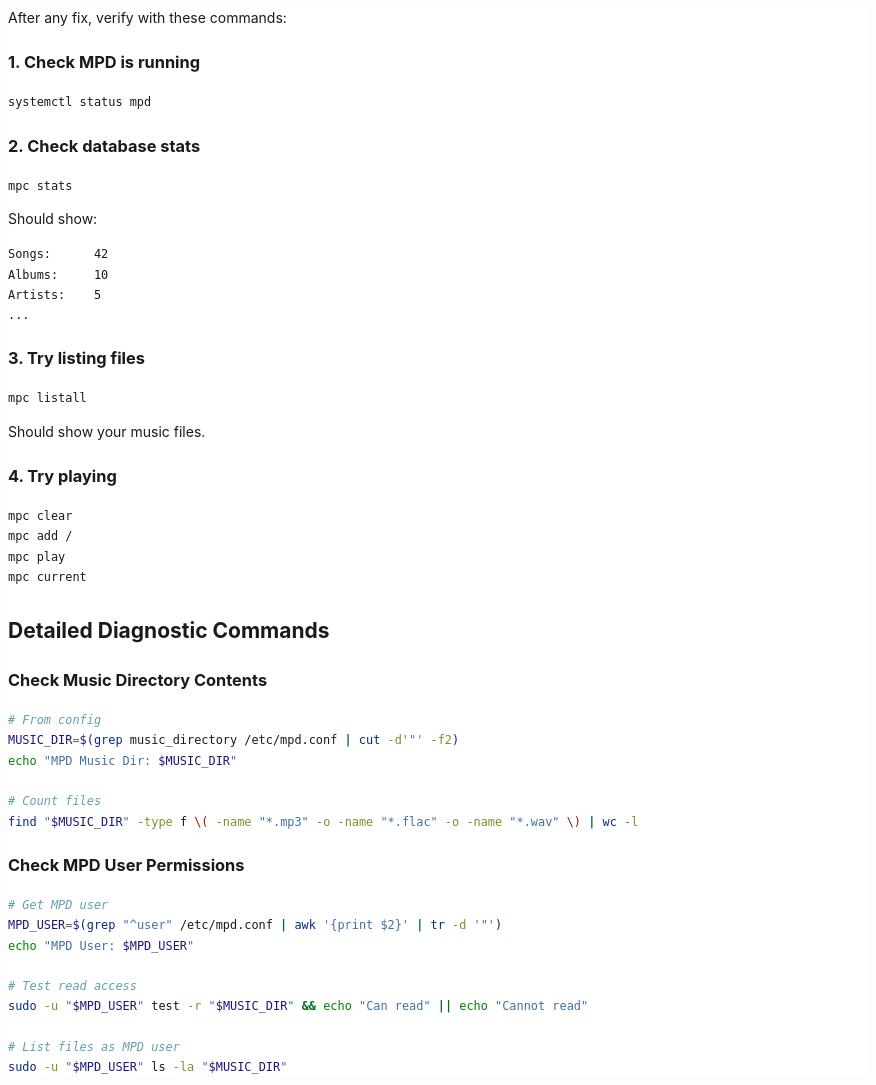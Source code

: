 After any fix, verify with these commands:

### 1. Check MPD is running
```bash
systemctl status mpd
```

### 2. Check database stats
```bash
mpc stats
```

Should show:
```
Songs:      42
Albums:     10
Artists:    5
...
```

### 3. Try listing files
```bash
mpc listall
```

Should show your music files.

### 4. Try playing
```bash
mpc clear
mpc add /
mpc play
mpc current
```

## Detailed Diagnostic Commands

### Check Music Directory Contents
```bash
# From config
MUSIC_DIR=$(grep music_directory /etc/mpd.conf | cut -d'"' -f2)
echo "MPD Music Dir: $MUSIC_DIR"

# Count files
find "$MUSIC_DIR" -type f \( -name "*.mp3" -o -name "*.flac" -o -name "*.wav" \) | wc -l
```

### Check MPD User Permissions
```bash
# Get MPD user
MPD_USER=$(grep "^user" /etc/mpd.conf | awk '{print $2}' | tr -d '"')
echo "MPD User: $MPD_USER"

# Test read access
sudo -u "$MPD_USER" test -r "$MUSIC_DIR" && echo "Can read" || echo "Cannot read"

# List files as MPD user
sudo -u "$MPD_USER" ls -la "$MUSIC_DIR"
```
